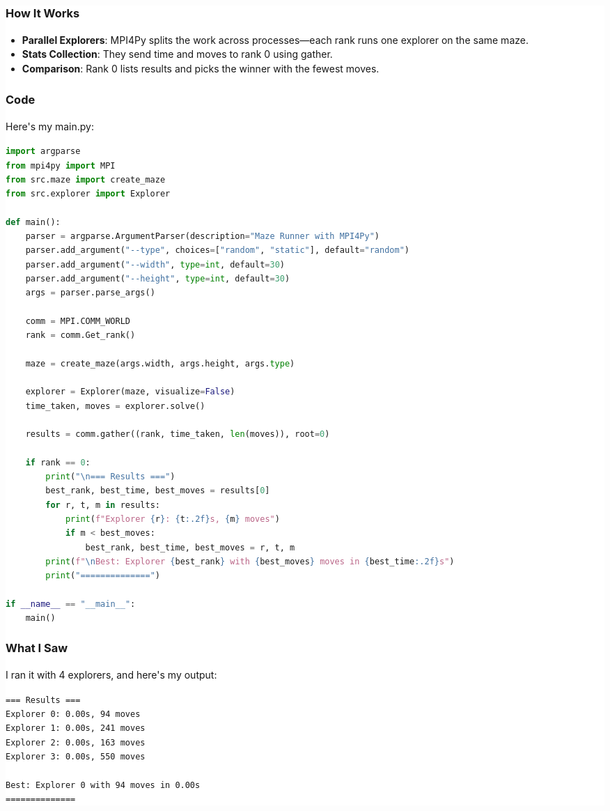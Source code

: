 
### How It Works
- **Parallel Explorers**: MPI4Py splits the work across processes—each rank runs one explorer on the same maze.
- **Stats Collection**: They send time and moves to rank 0 using gather.
- **Comparison**: Rank 0 lists results and picks the winner with the fewest moves.

### Code
Here's my main.py:

```python
import argparse
from mpi4py import MPI
from src.maze import create_maze
from src.explorer import Explorer

def main():
    parser = argparse.ArgumentParser(description="Maze Runner with MPI4Py")
    parser.add_argument("--type", choices=["random", "static"], default="random")
    parser.add_argument("--width", type=int, default=30)
    parser.add_argument("--height", type=int, default=30)
    args = parser.parse_args()

    comm = MPI.COMM_WORLD
    rank = comm.Get_rank()

    maze = create_maze(args.width, args.height, args.type)
    
    explorer = Explorer(maze, visualize=False)
    time_taken, moves = explorer.solve()

    results = comm.gather((rank, time_taken, len(moves)), root=0)

    if rank == 0:
        print("\n=== Results ===")
        best_rank, best_time, best_moves = results[0]
        for r, t, m in results:
            print(f"Explorer {r}: {t:.2f}s, {m} moves")
            if m < best_moves:
                best_rank, best_time, best_moves = r, t, m
        print(f"\nBest: Explorer {best_rank} with {best_moves} moves in {best_time:.2f}s")
        print("==============")

if __name__ == "__main__":
    main()
```

### What I Saw
I ran it with 4 explorers, and here's my output:
```
=== Results ===
Explorer 0: 0.00s, 94 moves
Explorer 1: 0.00s, 241 moves
Explorer 2: 0.00s, 163 moves
Explorer 3: 0.00s, 550 moves

Best: Explorer 0 with 94 moves in 0.00s
==============
```
